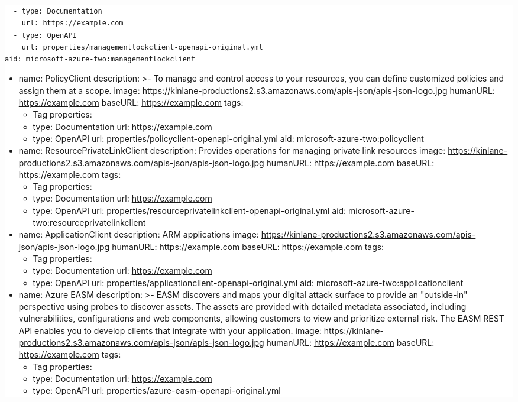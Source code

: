      - type: Documentation
        url: https://example.com
      - type: OpenAPI
        url: properties/managementlockclient-openapi-original.yml
    aid: microsoft-azure-two:managementlockclient
  - name: PolicyClient
    description: >-
      To manage and control access to your resources, you can define customized
      policies and assign them at a scope.
    image: https://kinlane-productions2.s3.amazonaws.com/apis-json/apis-json-logo.jpg
    humanURL: https://example.com
    baseURL: https://example.com
    tags:
      - Tag
    properties:
      - type: Documentation
        url: https://example.com
      - type: OpenAPI
        url: properties/policyclient-openapi-original.yml
    aid: microsoft-azure-two:policyclient
  - name: ResourcePrivateLinkClient
    description: Provides operations for managing private link resources
    image: https://kinlane-productions2.s3.amazonaws.com/apis-json/apis-json-logo.jpg
    humanURL: https://example.com
    baseURL: https://example.com
    tags:
      - Tag
    properties:
      - type: Documentation
        url: https://example.com
      - type: OpenAPI
        url: properties/resourceprivatelinkclient-openapi-original.yml
    aid: microsoft-azure-two:resourceprivatelinkclient
  - name: ApplicationClient
    description: ARM applications
    image: https://kinlane-productions2.s3.amazonaws.com/apis-json/apis-json-logo.jpg
    humanURL: https://example.com
    baseURL: https://example.com
    tags:
      - Tag
    properties:
      - type: Documentation
        url: https://example.com
      - type: OpenAPI
        url: properties/applicationclient-openapi-original.yml
    aid: microsoft-azure-two:applicationclient
  - name: Azure EASM
    description: >-
      EASM discovers and maps your digital attack surface to provide an
      "outside-in" perspective using probes to discover assets. The assets are
      provided with detailed metadata associated, including vulnerabilities,
      configurations and web components, allowing customers to view and
      prioritize external risk. The EASM REST API enables you to develop clients
      that integrate with your application.
    image: https://kinlane-productions2.s3.amazonaws.com/apis-json/apis-json-logo.jpg
    humanURL: https://example.com
    baseURL: https://example.com
    tags:
      - Tag
    properties:
      - type: Documentation
        url: https://example.com
      - type: OpenAPI
        url: properties/azure-easm-openapi-original.yml